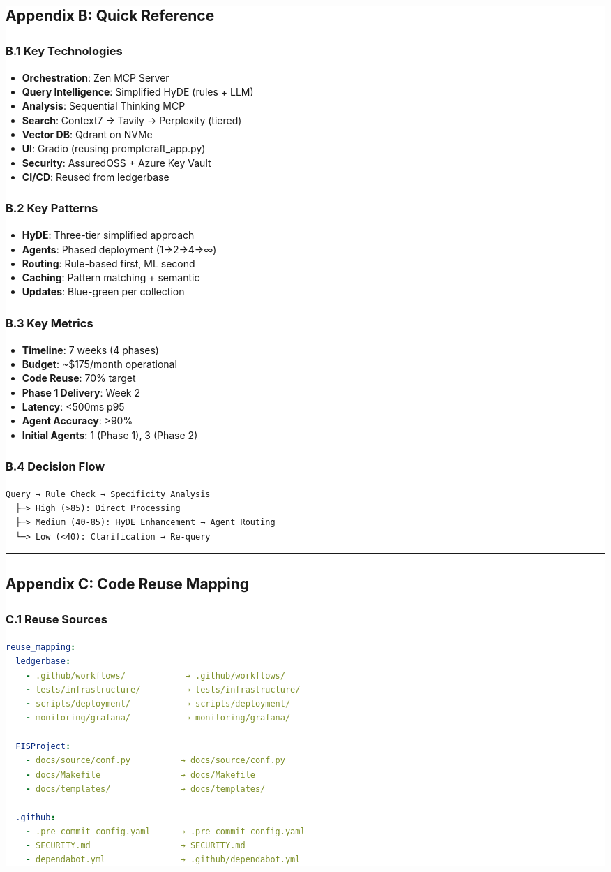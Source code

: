 
## Appendix B: Quick Reference

### B.1 Key Technologies

- **Orchestration**: Zen MCP Server
- **Query Intelligence**: Simplified HyDE (rules + LLM)
- **Analysis**: Sequential Thinking MCP
- **Search**: Context7 → Tavily → Perplexity (tiered)
- **Vector DB**: Qdrant on NVMe
- **UI**: Gradio (reusing promptcraft_app.py)
- **Security**: AssuredOSS + Azure Key Vault
- **CI/CD**: Reused from ledgerbase

### B.2 Key Patterns

- **HyDE**: Three-tier simplified approach
- **Agents**: Phased deployment (1→2→4→∞)
- **Routing**: Rule-based first, ML second
- **Caching**: Pattern matching + semantic
- **Updates**: Blue-green per collection

### B.3 Key Metrics

- **Timeline**: 7 weeks (4 phases)
- **Budget**: ~$175/month operational
- **Code Reuse**: 70% target
- **Phase 1 Delivery**: Week 2
- **Latency**: <500ms p95
- **Agent Accuracy**: >90%
- **Initial Agents**: 1 (Phase 1), 3 (Phase 2)

### B.4 Decision Flow

```text
Query → Rule Check → Specificity Analysis
  ├─> High (>85): Direct Processing
  ├─> Medium (40-85): HyDE Enhancement → Agent Routing
  └─> Low (<40): Clarification → Re-query
```

---

## Appendix C: Code Reuse Mapping

### C.1 Reuse Sources

```yaml
reuse_mapping:
  ledgerbase:
    - .github/workflows/            → .github/workflows/
    - tests/infrastructure/         → tests/infrastructure/
    - scripts/deployment/           → scripts/deployment/
    - monitoring/grafana/           → monitoring/grafana/

  FISProject:
    - docs/source/conf.py          → docs/source/conf.py
    - docs/Makefile                → docs/Makefile
    - docs/templates/              → docs/templates/

  .github:
    - .pre-commit-config.yaml      → .pre-commit-config.yaml
    - SECURITY.md                  → SECURITY.md
    - dependabot.yml               → .github/dependabot.yml
```